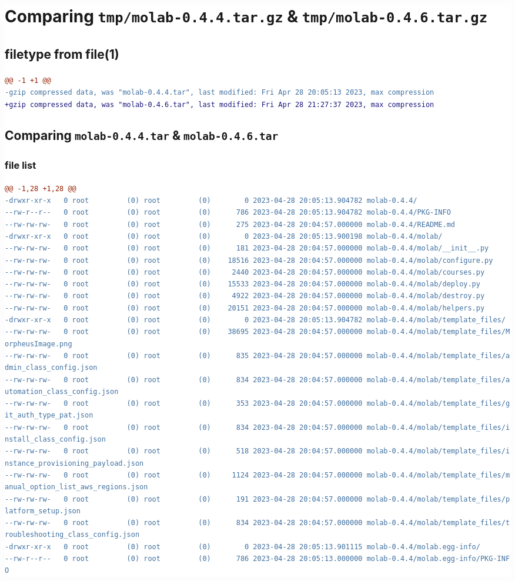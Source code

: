 # Comparing `tmp/molab-0.4.4.tar.gz` & `tmp/molab-0.4.6.tar.gz`

## filetype from file(1)

```diff
@@ -1 +1 @@
-gzip compressed data, was "molab-0.4.4.tar", last modified: Fri Apr 28 20:05:13 2023, max compression
+gzip compressed data, was "molab-0.4.6.tar", last modified: Fri Apr 28 21:27:37 2023, max compression
```

## Comparing `molab-0.4.4.tar` & `molab-0.4.6.tar`

### file list

```diff
@@ -1,28 +1,28 @@
-drwxr-xr-x   0 root         (0) root         (0)        0 2023-04-28 20:05:13.904782 molab-0.4.4/
--rw-r--r--   0 root         (0) root         (0)      786 2023-04-28 20:05:13.904782 molab-0.4.4/PKG-INFO
--rw-rw-rw-   0 root         (0) root         (0)      275 2023-04-28 20:04:57.000000 molab-0.4.4/README.md
-drwxr-xr-x   0 root         (0) root         (0)        0 2023-04-28 20:05:13.900198 molab-0.4.4/molab/
--rw-rw-rw-   0 root         (0) root         (0)      181 2023-04-28 20:04:57.000000 molab-0.4.4/molab/__init__.py
--rw-rw-rw-   0 root         (0) root         (0)    18516 2023-04-28 20:04:57.000000 molab-0.4.4/molab/configure.py
--rw-rw-rw-   0 root         (0) root         (0)     2440 2023-04-28 20:04:57.000000 molab-0.4.4/molab/courses.py
--rw-rw-rw-   0 root         (0) root         (0)    15533 2023-04-28 20:04:57.000000 molab-0.4.4/molab/deploy.py
--rw-rw-rw-   0 root         (0) root         (0)     4922 2023-04-28 20:04:57.000000 molab-0.4.4/molab/destroy.py
--rw-rw-rw-   0 root         (0) root         (0)    20151 2023-04-28 20:04:57.000000 molab-0.4.4/molab/helpers.py
-drwxr-xr-x   0 root         (0) root         (0)        0 2023-04-28 20:05:13.904782 molab-0.4.4/molab/template_files/
--rw-rw-rw-   0 root         (0) root         (0)    38695 2023-04-28 20:04:57.000000 molab-0.4.4/molab/template_files/MorpheusImage.png
--rw-rw-rw-   0 root         (0) root         (0)      835 2023-04-28 20:04:57.000000 molab-0.4.4/molab/template_files/admin_class_config.json
--rw-rw-rw-   0 root         (0) root         (0)      834 2023-04-28 20:04:57.000000 molab-0.4.4/molab/template_files/automation_class_config.json
--rw-rw-rw-   0 root         (0) root         (0)      353 2023-04-28 20:04:57.000000 molab-0.4.4/molab/template_files/git_auth_type_pat.json
--rw-rw-rw-   0 root         (0) root         (0)      834 2023-04-28 20:04:57.000000 molab-0.4.4/molab/template_files/install_class_config.json
--rw-rw-rw-   0 root         (0) root         (0)      518 2023-04-28 20:04:57.000000 molab-0.4.4/molab/template_files/instance_provisioning_payload.json
--rw-rw-rw-   0 root         (0) root         (0)     1124 2023-04-28 20:04:57.000000 molab-0.4.4/molab/template_files/manual_option_list_aws_regions.json
--rw-rw-rw-   0 root         (0) root         (0)      191 2023-04-28 20:04:57.000000 molab-0.4.4/molab/template_files/platform_setup.json
--rw-rw-rw-   0 root         (0) root         (0)      834 2023-04-28 20:04:57.000000 molab-0.4.4/molab/template_files/troubleshooting_class_config.json
-drwxr-xr-x   0 root         (0) root         (0)        0 2023-04-28 20:05:13.901115 molab-0.4.4/molab.egg-info/
--rw-r--r--   0 root         (0) root         (0)      786 2023-04-28 20:05:13.000000 molab-0.4.4/molab.egg-info/PKG-INFO
```